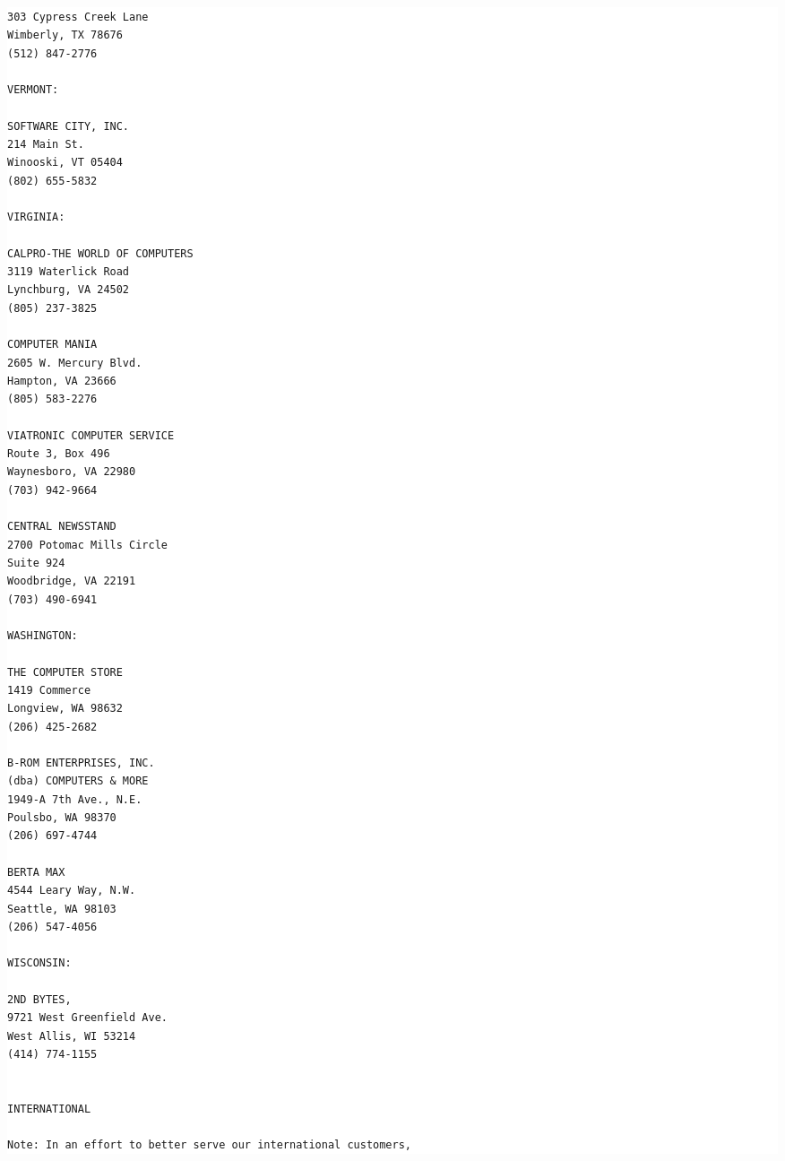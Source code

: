 ```
303 Cypress Creek Lane
Wimberly, TX 78676
(512) 847-2776

VERMONT:

SOFTWARE CITY, INC.
214 Main St.
Winooski, VT 05404
(802) 655-5832

VIRGINIA:

CALPRO-THE WORLD OF COMPUTERS
3119 Waterlick Road
Lynchburg, VA 24502
(805) 237-3825

COMPUTER MANIA
2605 W. Mercury Blvd.
Hampton, VA 23666
(805) 583-2276

VIATRONIC COMPUTER SERVICE
Route 3, Box 496
Waynesboro, VA 22980
(703) 942-9664

CENTRAL NEWSSTAND
2700 Potomac Mills Circle
Suite 924
Woodbridge, VA 22191
(703) 490-6941

WASHINGTON:

THE COMPUTER STORE
1419 Commerce
Longview, WA 98632
(206) 425-2682

B-ROM ENTERPRISES, INC.
(dba) COMPUTERS & MORE
1949-A 7th Ave., N.E.
Poulsbo, WA 98370
(206) 697-4744

BERTA MAX
4544 Leary Way, N.W.
Seattle, WA 98103
(206) 547-4056

WISCONSIN:

2ND BYTES,
9721 West Greenfield Ave.
West Allis, WI 53214
(414) 774-1155


INTERNATIONAL

Note: In an effort to better serve our international customers,
```